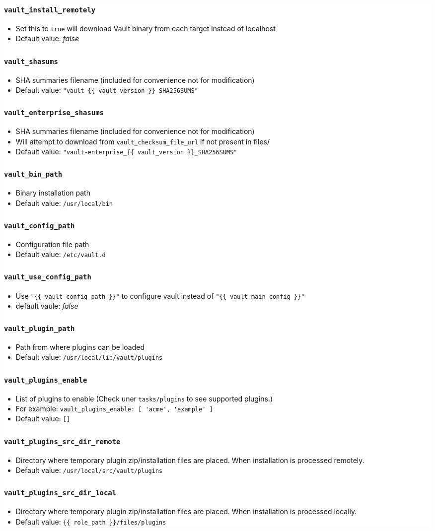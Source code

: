 ### `vault_install_remotely`

- Set this to `true` will download Vault binary from each target instead of localhost
- Default value: *false*

### `vault_shasums`

- SHA summaries filename (included for convenience not for modification)
- Default value: `"vault_{{ vault_version }}_SHA256SUMS"`

### `vault_enterprise_shasums`

- SHA summaries filename (included for convenience not for modification)
- Will attempt to download from `vault_checksum_file_url` if not present in files/
- Default value: `"vault-enterprise_{{ vault_version }}_SHA256SUMS"`

### `vault_bin_path`

- Binary installation path
- Default value: `/usr/local/bin`

### `vault_config_path`

- Configuration file path
- Default value: `/etc/vault.d`

### `vault_use_config_path`

- Use `"{{ vault_config_path }}"` to configure vault instead of `"{{ vault_main_config }}"`
- default vaule: *false*

### `vault_plugin_path`

- Path from where plugins can be loaded
- Default value: `/usr/local/lib/vault/plugins`

### `vault_plugins_enable`

- List of plugins to enable (Check uner `tasks/plugins` to see supported plugins.)
- For example: `vault_plugins_enable: [ 'acme', 'example' ]`
- Default value: `[]`

### `vault_plugins_src_dir_remote`

- Directory where temporary plugin zip/installation files are placed.
  When installation is processed remotely.
- Default value: `/usr/local/src/vault/plugins`

### `vault_plugins_src_dir_local`

- Directory where temporary plugin zip/installation files are placed.
  When installation is processed locally.
- Default value: `{{ role_path }}/files/plugins`
